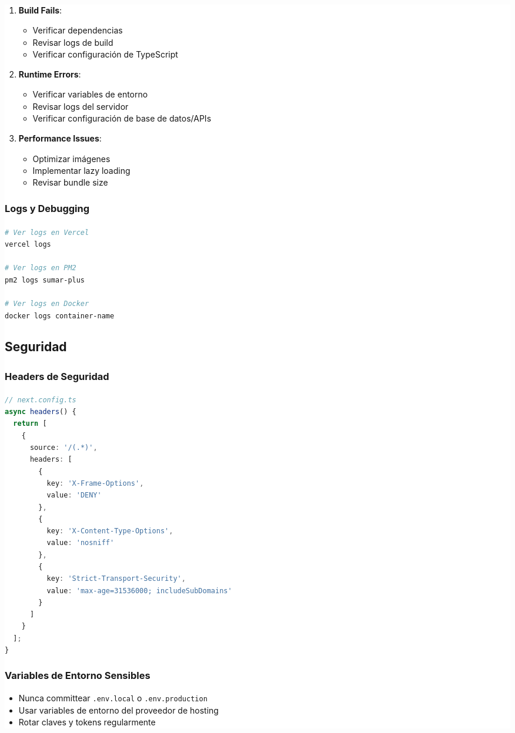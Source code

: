 1. **Build Fails**:

   - Verificar dependencias
   - Revisar logs de build
   - Verificar configuración de TypeScript

2. **Runtime Errors**:

   - Verificar variables de entorno
   - Revisar logs del servidor
   - Verificar configuración de base de datos/APIs

3. **Performance Issues**:
   - Optimizar imágenes
   - Implementar lazy loading
   - Revisar bundle size

### Logs y Debugging

```bash
# Ver logs en Vercel
vercel logs

# Ver logs en PM2
pm2 logs sumar-plus

# Ver logs en Docker
docker logs container-name
```

## Seguridad

### Headers de Seguridad

```typescript
// next.config.ts
async headers() {
  return [
    {
      source: '/(.*)',
      headers: [
        {
          key: 'X-Frame-Options',
          value: 'DENY'
        },
        {
          key: 'X-Content-Type-Options',
          value: 'nosniff'
        },
        {
          key: 'Strict-Transport-Security',
          value: 'max-age=31536000; includeSubDomains'
        }
      ]
    }
  ];
}
```

### Variables de Entorno Sensibles

- Nunca committear `.env.local` o `.env.production`
- Usar variables de entorno del proveedor de hosting
- Rotar claves y tokens regularmente
